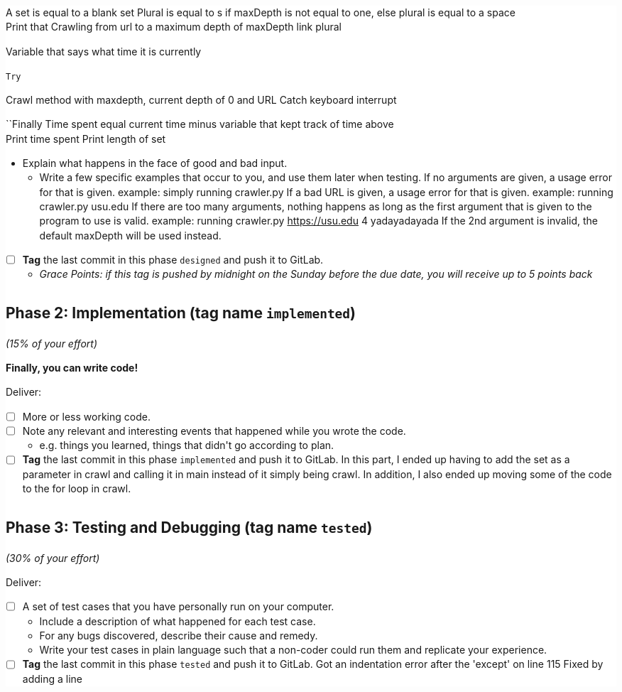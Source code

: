    A set is equal to a blank set
   Plural is equal to s if maxDepth is not equal to one, else plural is equal to a space  	  	  
    Print that Crawling from url to a maximum depth of maxDepth link plural	  	  

   Variable that says what time it is currently
  	  	  

    Try 
Crawl method with maxdepth, current depth of 0 and URL
    Catch keyboard interrupt

``Finally
Time spent equal current time minus variable that kept track of time above  	  
	Print time spent 
    	Print length of set	  	  



*   Explain what happens in the face of good and bad input.
    *   Write a few specific examples that occur to you, and use them later when testing.
	If no arguments are given, a usage error for that is given. example: simply running crawler.py
	If a bad URL is given, a usage error for that is given. example: running crawler.py usu.edu
	If there are too many arguments, nothing happens as long as the first argument that is given to the program to use is valid. example: running crawler.py https://usu.edu 4 yadayadayada
	If the 2nd argument is invalid, the default maxDepth will be used instead.
*   [ ] **Tag** the last commit in this phase `designed` and push it to GitLab.
    *   *Grace Points: if this tag is pushed by midnight on the Sunday before the due date, you will receive up to 5 points back*
     


## Phase 2: Implementation (tag name `implemented`)
*(15% of your effort)*

**Finally, you can write code!**

Deliver:

*   [ ] More or less working code.
*   [ ] Note any relevant and interesting events that happened while you wrote the code.
    *   e.g. things you learned, things that didn't go according to plan.
*   [ ] **Tag** the last commit in this phase `implemented` and push it to GitLab.
	In this part, I ended up having to add the set as a parameter in crawl and calling it in main instead of it simply being crawl.
	In addition, I also ended up moving some of the code to the for loop in crawl.

## Phase 3: Testing and Debugging (tag name `tested`)
*(30% of your effort)*

Deliver:

*   [ ] A set of test cases that you have personally run on your computer.
    *   Include a description of what happened for each test case.
    *   For any bugs discovered, describe their cause and remedy.
    *   Write your test cases in plain language such that a non-coder could run them and replicate your experience.
*   [ ] **Tag** the last commit in this phase `tested` and push it to GitLab.
	Got an indentation error after the 'except' on line 115
	Fixed by adding a line
